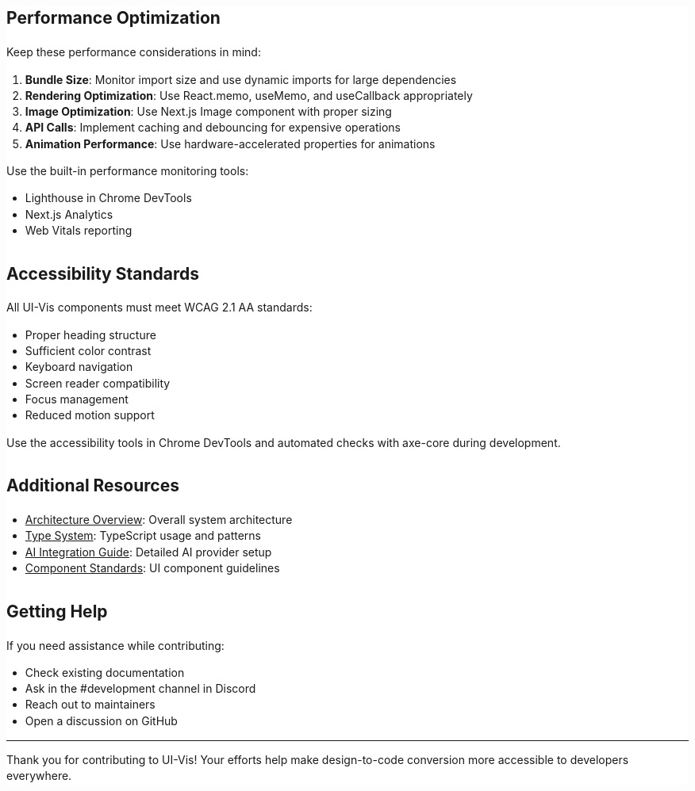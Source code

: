 ## Performance Optimization

Keep these performance considerations in mind:

1. **Bundle Size**: Monitor import size and use dynamic imports for large dependencies
2. **Rendering Optimization**: Use React.memo, useMemo, and useCallback appropriately
3. **Image Optimization**: Use Next.js Image component with proper sizing
4. **API Calls**: Implement caching and debouncing for expensive operations
5. **Animation Performance**: Use hardware-accelerated properties for animations

Use the built-in performance monitoring tools:
- Lighthouse in Chrome DevTools
- Next.js Analytics
- Web Vitals reporting

## Accessibility Standards

All UI-Vis components must meet WCAG 2.1 AA standards:

- Proper heading structure
- Sufficient color contrast
- Keyboard navigation
- Screen reader compatibility
- Focus management
- Reduced motion support

Use the accessibility tools in Chrome DevTools and automated checks with axe-core during development.

## Additional Resources

- [Architecture Overview](.dev_docs/architecture.md): Overall system architecture
- [Type System](.dev_docs/type-system.md): TypeScript usage and patterns
- [AI Integration Guide](.dev_docs/ai-provider-integration.md): Detailed AI provider setup
- [Component Standards](.dev_docs/component-standards.md): UI component guidelines

## Getting Help

If you need assistance while contributing:
- Check existing documentation
- Ask in the #development channel in Discord
- Reach out to maintainers
- Open a discussion on GitHub

---

Thank you for contributing to UI-Vis! Your efforts help make design-to-code conversion more accessible to developers everywhere.
